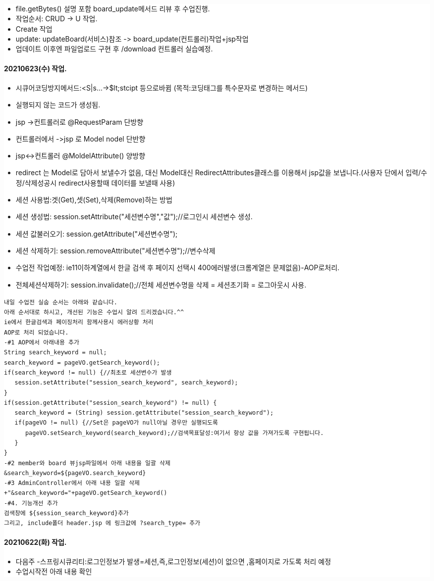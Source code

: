 - file.getBytes() 설명 포함 board_update메서드 리뷰 후 수업진행.
- 작업순서: CRUD -> U 작업.
- Create 작업
- update: updateBoard(서비스)참조 -> board_update(컨트롤러)작업+jsp작업
- 업데이트 이후엔 파일업로드 구현 후 /download 컨트롤러 실습예정.


#### 20210623(수) 작업.
- 시큐어코딩방지메서드:<S|s...->$lt;stcipt 등으로바뀜 (목적:코딩태그를 특수문자로 변경하는 메서드)
- 실행되지 않는 코드가 생성됨.
- jsp ->컨트롤러로 @RequestParam 단방향
- 컨트롤러에서 ->jsp 로 Model nodel 단반향
- jsp<->컨트롤러 @MoldelAttribute()  양방향
- redirect 는 Model로 담아서 보낼수가 없음, 대신 Model대신 RedirectAttributes클래스를 이용해서 jsp값을 보냅니다.(사용자 단에서 입력/수정/삭제성공시 redirect사용할때 데이터를 보낼때 사용)

- 세션 사용법:겟(Get),셋(Set),삭제(Remove)하는 방법
- 세션 생성법: session.setAttribute("세션변수명","값");//로그인시 세션변수 생성.
- 세션 값불러오기: session.getAttribute("세션변수명");
- 세션 삭제하기: session.removeAttribute("세션변수명");//변수삭제
- 수업전 작업예정: ie11이하계열에서 한글 검색 후 페이지 선택시 400에러발생(크롬계열은 문제없음)-AOP로처리.
- 전체세션삭제하기: session.invalidate();//전체 세션변수명을 삭제 = 세션초기화 = 로그아웃시 사용.


```
내일 수업전 실숩 순서는 아래와 같습니다.
아래 순서대로 하시고, 개선된 기능은 수업시 알려 드리겠습니다.^^
ie에서 한글검색과 페이징처리 함께사용시 에러상황 처리
AOP로 처리 되었습니다.
-#1 AOP에서 아래내용 추가
String search_keyword = null;
search_keyword = pageVO.getSearch_keyword();
if(search_keyword != null) {//최초로 세션변수가 발생
   session.setAttribute("session_search_keyword", search_keyword);
}
if(session.getAttribute("session_search_keyword") != null) {
   search_keyword = (String) session.getAttribute("session_search_keyword");
   if(pageVO != null) {//Set은 pageVO가 null아닐 경우만 실행되도록
      pageVO.setSearch_keyword(search_keyword);//검색목표달성:여기서 항상 값을 가져가도록 구현됩니다.
   }
}
-#2 member와 board 뷰jsp파일에서 아래 내용을 일괄 삭제
&search_keyword=${pageVO.search_keyword}
-#3 AdminController에서 아래 내용 일괄 삭제
+"&search_keyword="+pageVO.getSearch_keyword()
-#4. 기능개선 추가
검색창에 ${session_search_keyword}추가
그리고, include폴더 header.jsp 에 링크값에 ?search_type= 추가
```

#### 20210622(화) 작업.
- 다음주 -스프링시큐리티:로그인정보가 발생=세션,즉,로그인정보(세션)이 없으면 ,홈페이지로 가도록 처리 예정 
- 수업시작전 아래 내용 확인
